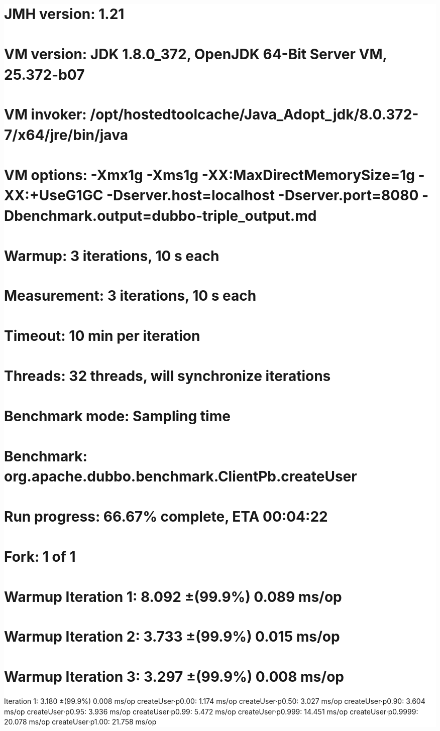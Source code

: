 
# JMH version: 1.21
# VM version: JDK 1.8.0_372, OpenJDK 64-Bit Server VM, 25.372-b07
# VM invoker: /opt/hostedtoolcache/Java_Adopt_jdk/8.0.372-7/x64/jre/bin/java
# VM options: -Xmx1g -Xms1g -XX:MaxDirectMemorySize=1g -XX:+UseG1GC -Dserver.host=localhost -Dserver.port=8080 -Dbenchmark.output=dubbo-triple_output.md
# Warmup: 3 iterations, 10 s each
# Measurement: 3 iterations, 10 s each
# Timeout: 10 min per iteration
# Threads: 32 threads, will synchronize iterations
# Benchmark mode: Sampling time
# Benchmark: org.apache.dubbo.benchmark.ClientPb.createUser

# Run progress: 66.67% complete, ETA 00:04:22
# Fork: 1 of 1
# Warmup Iteration   1: 8.092 ±(99.9%) 0.089 ms/op
# Warmup Iteration   2: 3.733 ±(99.9%) 0.015 ms/op
# Warmup Iteration   3: 3.297 ±(99.9%) 0.008 ms/op
Iteration   1: 3.180 ±(99.9%) 0.008 ms/op
                 createUser·p0.00:   1.174 ms/op
                 createUser·p0.50:   3.027 ms/op
                 createUser·p0.90:   3.604 ms/op
                 createUser·p0.95:   3.936 ms/op
                 createUser·p0.99:   5.472 ms/op
                 createUser·p0.999:  14.451 ms/op
                 createUser·p0.9999: 20.078 ms/op
                 createUser·p1.00:   21.758 ms/op
